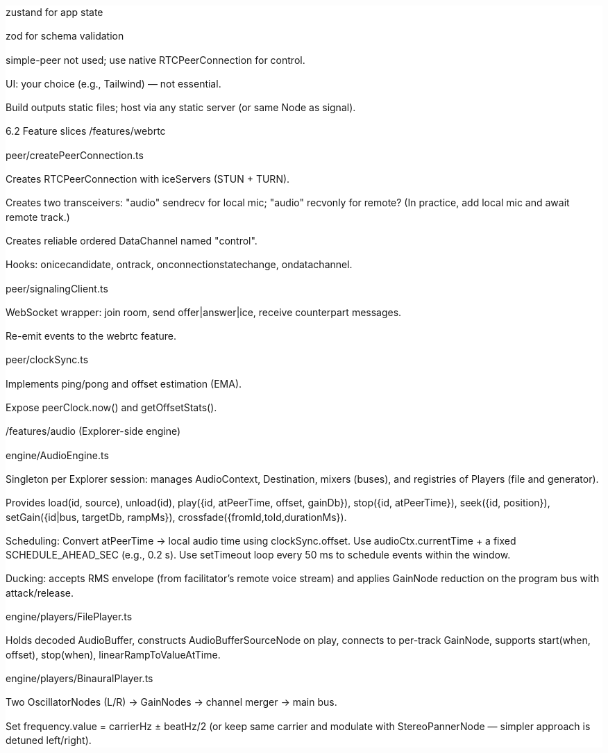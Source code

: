 zustand for app state

zod for schema validation

simple-peer not used; use native RTCPeerConnection for control.

UI: your choice (e.g., Tailwind) — not essential.

Build outputs static files; host via any static server (or same Node as signal).

6.2 Feature slices
/features/webrtc

peer/createPeerConnection.ts

Creates RTCPeerConnection with iceServers (STUN + TURN).

Creates two transceivers: "audio" sendrecv for local mic; "audio" recvonly for remote? (In practice, add local mic and await remote track.)

Creates reliable ordered DataChannel named "control".

Hooks: onicecandidate, ontrack, onconnectionstatechange, ondatachannel.

peer/signalingClient.ts

WebSocket wrapper: join room, send offer|answer|ice, receive counterpart messages.

Re-emit events to the webrtc feature.

peer/clockSync.ts

Implements ping/pong and offset estimation (EMA).

Expose peerClock.now() and getOffsetStats().

/features/audio (Explorer-side engine)

engine/AudioEngine.ts

Singleton per Explorer session: manages AudioContext, Destination, mixers (buses), and registries of Players (file and generator).

Provides load(id, source), unload(id), play({id, atPeerTime, offset, gainDb}), stop({id, atPeerTime}), seek({id, position}), setGain({id|bus, targetDb, rampMs}), crossfade({fromId,toId,durationMs}).

Scheduling: Convert atPeerTime → local audio time using clockSync.offset. Use audioCtx.currentTime + a fixed SCHEDULE_AHEAD_SEC (e.g., 0.2 s). Use setTimeout loop every 50 ms to schedule events within the window.

Ducking: accepts RMS envelope (from facilitator’s remote voice stream) and applies GainNode reduction on the program bus with attack/release.

engine/players/FilePlayer.ts

Holds decoded AudioBuffer, constructs AudioBufferSourceNode on play, connects to per-track GainNode, supports start(when, offset), stop(when), linearRampToValueAtTime.

engine/players/BinauralPlayer.ts

Two OscillatorNodes (L/R) → GainNodes → channel merger → main bus.

Set frequency.value = carrierHz ± beatHz/2 (or keep same carrier and modulate with StereoPannerNode — simpler approach is detuned left/right).
